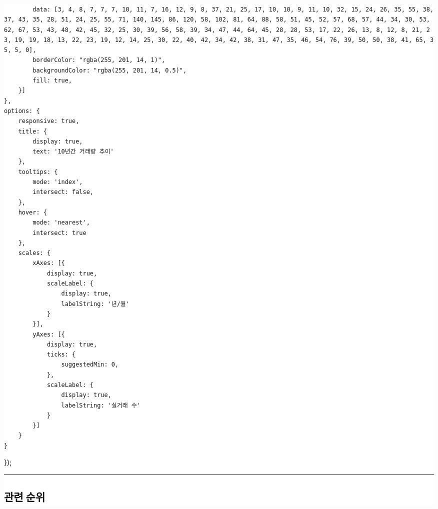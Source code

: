             data: [3, 4, 8, 7, 7, 7, 10, 11, 7, 16, 12, 9, 8, 37, 21, 25, 17, 10, 10, 9, 11, 10, 32, 15, 24, 26, 35, 55, 38, 37, 43, 35, 28, 51, 24, 25, 55, 71, 140, 145, 86, 120, 58, 102, 81, 64, 88, 58, 51, 45, 52, 57, 68, 57, 44, 34, 30, 53, 62, 67, 53, 43, 48, 42, 45, 32, 25, 30, 39, 56, 58, 39, 34, 47, 44, 64, 45, 28, 28, 53, 17, 22, 26, 13, 8, 12, 8, 21, 23, 19, 19, 18, 13, 22, 23, 19, 12, 14, 25, 30, 22, 40, 42, 34, 42, 38, 31, 47, 35, 46, 54, 76, 39, 50, 50, 38, 41, 65, 35, 5, 0],
            borderColor: "rgba(255, 201, 14, 1)",
            backgroundColor: "rgba(255, 201, 14, 0.5)",
            fill: true,
        }]
    },
    options: {
        responsive: true,
        title: {
            display: true,
            text: '10년간 거래량 추이'
        },
        tooltips: {
            mode: 'index',
            intersect: false,
        },
        hover: {
            mode: 'nearest',
            intersect: true
        },
        scales: {
            xAxes: [{
                display: true,
                scaleLabel: {
                    display: true,
                    labelString: '년/월'
                }
            }],
            yAxes: [{
                display: true,
                ticks: {
                    suggestedMin: 0,
                },
                scaleLabel: {
                    display: true,
                    labelString: '실거래 수'
                }
            }]
        }
    }
});

</script>


---

## 관련 순위

